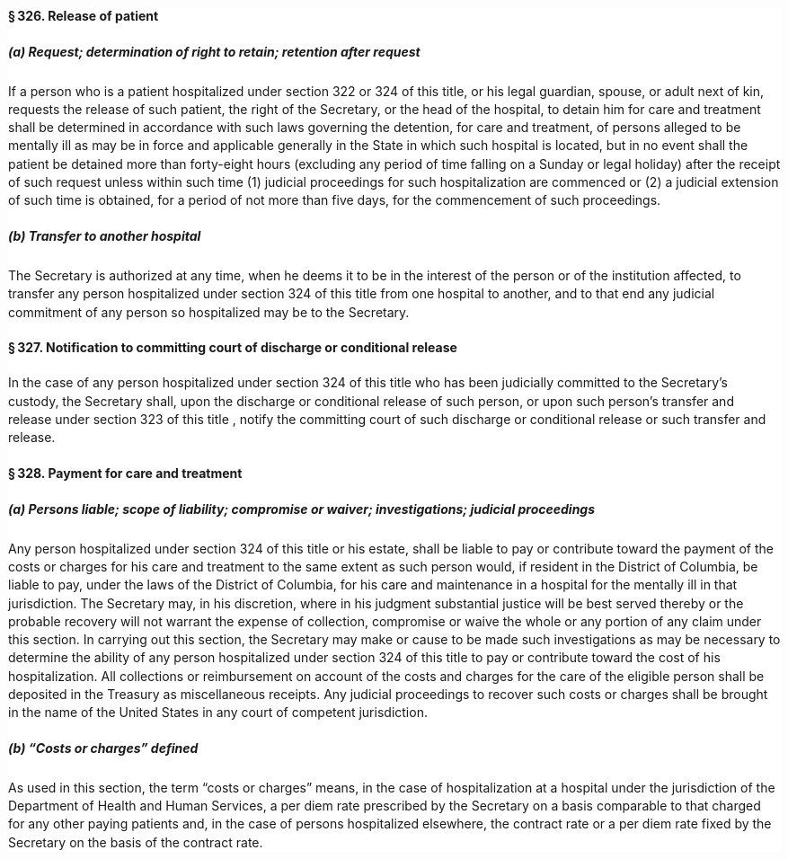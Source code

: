 #### § 326. Release of patient

##### (a) Request; determination of right to retain; retention after request

If a person who is a patient hospitalized under section 322 or 324 of this title, or his legal guardian, spouse, or adult next of kin, requests the release of such patient, the right of the Secretary, or the head of the hospital, to detain him for care and treatment shall be determined in accordance with such laws governing the detention, for care and treatment, of persons alleged to be mentally ill as may be in force and applicable generally in the State in which such hospital is located, but in no event shall the patient be detained more than forty-eight hours (excluding any period of time falling on a Sunday or legal holiday) after the receipt of such request unless within such time (1) judicial proceedings for such hospitalization are commenced or (2) a judicial extension of such time is obtained, for a period of not more than five days, for the commencement of such proceedings.

##### (b) Transfer to another hospital

The Secretary is authorized at any time, when he deems it to be in the interest of the person or of the institution affected, to transfer any person hospitalized under section 324 of this title from one hospital to another, and to that end any judicial commitment of any person so hospitalized may be to the Secretary.

#### § 327. Notification to committing court of discharge or conditional release

In the case of any person hospitalized under section 324 of this title who has been judicially committed to the Secretary’s custody, the Secretary shall, upon the discharge or conditional release of such person, or upon such person’s transfer and release under section 323 of this title , notify the committing court of such discharge or conditional release or such transfer and release.

#### § 328. Payment for care and treatment

##### (a) Persons liable; scope of liability; compromise or waiver; investigations; judicial proceedings

Any person hospitalized under section 324 of this title or his estate, shall be liable to pay or contribute toward the payment of the costs or charges for his care and treatment to the same extent as such person would, if resident in the District of Columbia, be liable to pay, under the laws of the District of Columbia, for his care and maintenance in a hospital for the mentally ill in that jurisdiction. The Secretary may, in his discretion, where in his judgment substantial justice will be best served thereby or the probable recovery will not warrant the expense of collection, compromise or waive the whole or any portion of any claim under this section. In carrying out this section, the Secretary may make or cause to be made such investigations as may be necessary to determine the ability of any person hospitalized under section 324 of this title to pay or contribute toward the cost of his hospitalization. All collections or reimbursement on account of the costs and charges for the care of the eligible person shall be deposited in the Treasury as miscellaneous receipts. Any judicial proceedings to recover such costs or charges shall be brought in the name of the United States in any court of competent jurisdiction.

##### (b) “Costs or charges” defined

As used in this section, the term “costs or charges” means, in the case of hospitalization at a hospital under the jurisdiction of the Department of Health and Human Services, a per diem rate prescribed by the Secretary on a basis comparable to that charged for any other paying patients and, in the case of persons hospitalized elsewhere, the contract rate or a per diem rate fixed by the Secretary on the basis of the contract rate.
